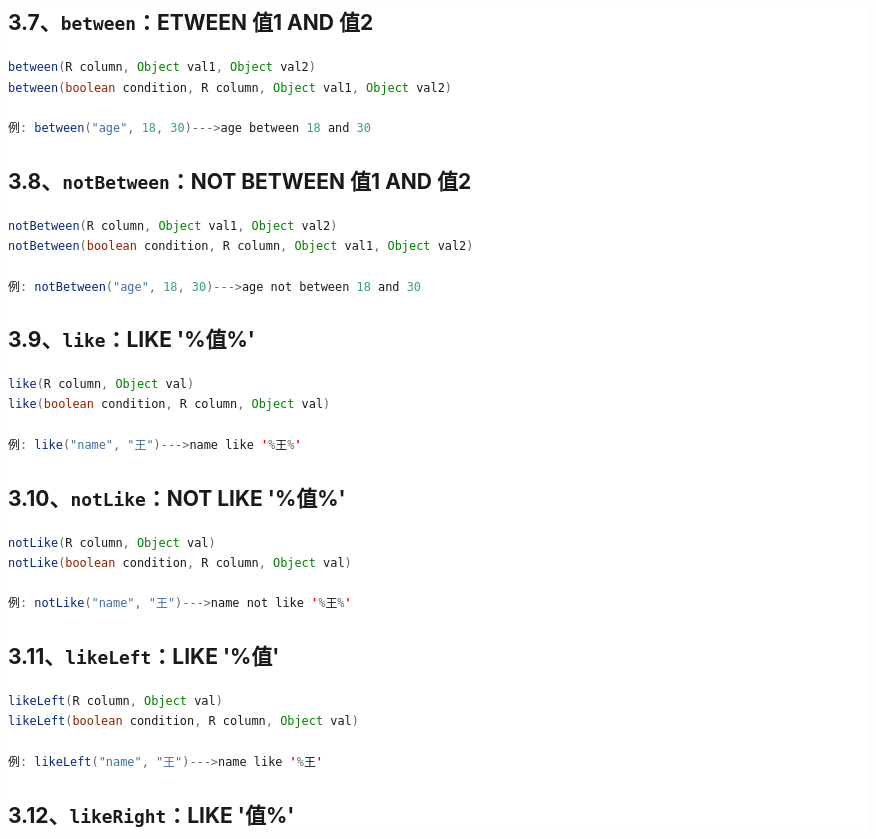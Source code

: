 

## 3.7、`between`：ETWEEN 值1 AND 值2

```java
between(R column, Object val1, Object val2)
between(boolean condition, R column, Object val1, Object val2)
    
例: between("age", 18, 30)--->age between 18 and 30
```



## 3.8、`notBetween`：NOT BETWEEN 值1 AND 值2

```java
notBetween(R column, Object val1, Object val2)
notBetween(boolean condition, R column, Object val1, Object val2)
    
例: notBetween("age", 18, 30)--->age not between 18 and 30
```



## 3.9、`like`：LIKE '%值%'

```java
like(R column, Object val)
like(boolean condition, R column, Object val)
    
例: like("name", "王")--->name like '%王%'
```


## 3.10、`notLike`：NOT LIKE '%值%'

```java
notLike(R column, Object val)
notLike(boolean condition, R column, Object val)
    
例: notLike("name", "王")--->name not like '%王%'
```



## 3.11、`likeLeft`：LIKE '%值'

```java
likeLeft(R column, Object val)
likeLeft(boolean condition, R column, Object val)
    
例: likeLeft("name", "王")--->name like '%王'
```



## 3.12、`likeRight`：LIKE '值%'
